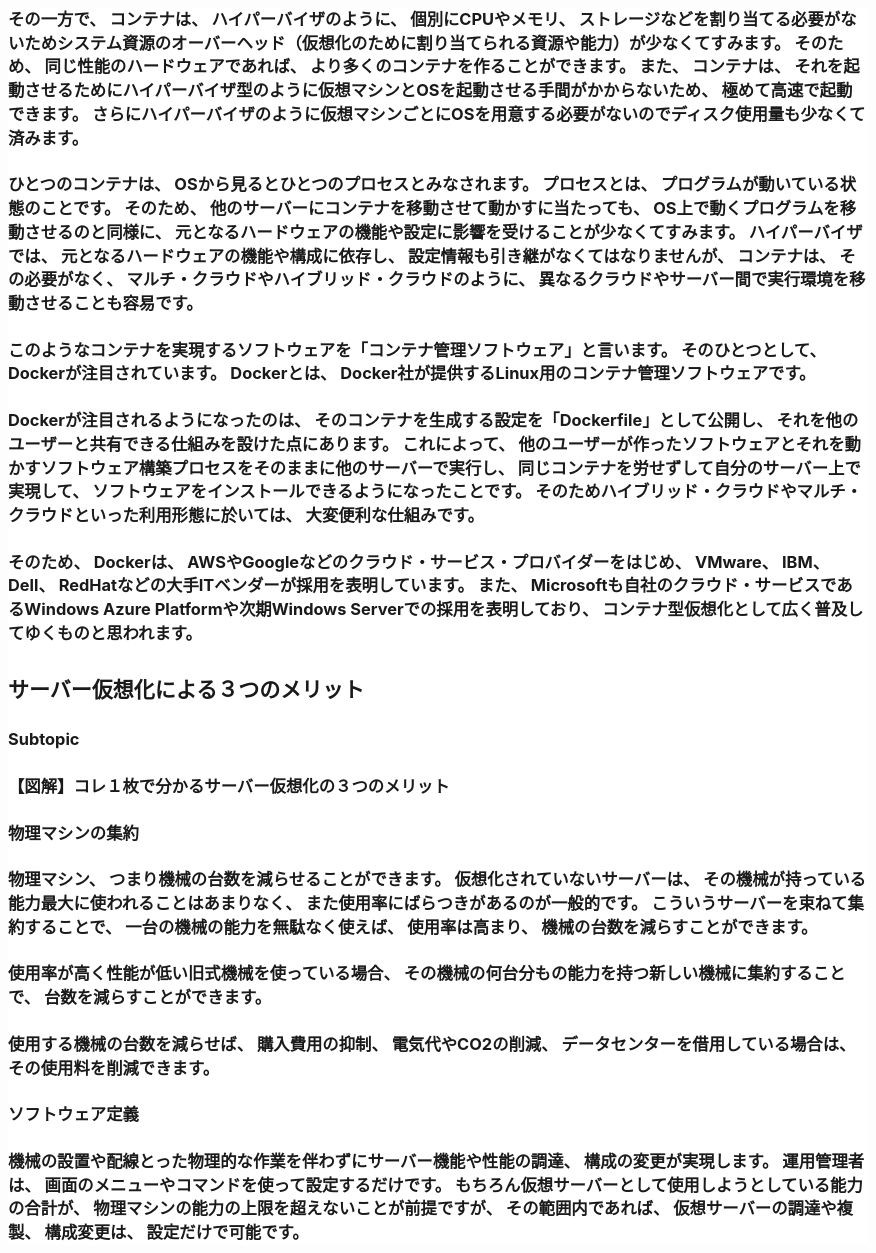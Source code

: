 ### その一方で、 コンテナは、 ハイパーバイザのように、 個別にCPUやメモリ、 ストレージなどを割り当てる必要がないためシステム資源のオーバーヘッド（仮想化のために割り当てられる資源や能力）が少なくてすみます。 そのため、 同じ性能のハードウェアであれば、 より多くのコンテナを作ることができます。 また、 コンテナは、 それを起動させるためにハイパーバイザ型のように仮想マシンとOSを起動させる手間がかからないため、 極めて高速で起動できます。 さらにハイパーバイザのように仮想マシンごとにOSを用意する必要がないのでディスク使用量も少なくて済みます。 

### ひとつのコンテナは、 OSから見るとひとつのプロセスとみなされます。 プロセスとは、 プログラムが動いている状態のことです。 そのため、 他のサーバーにコンテナを移動させて動かすに当たっても、 OS上で動くプログラムを移動させるのと同様に、 元となるハードウェアの機能や設定に影響を受けることが少なくてすみます。 ハイパーバイザでは、 元となるハードウェアの機能や構成に依存し、 設定情報も引き継がなくてはなりませんが、 コンテナは、 その必要がなく、 マルチ・クラウドやハイブリッド・クラウドのように、 異なるクラウドやサーバー間で実行環境を移動させることも容易です。 

### このようなコンテナを実現するソフトウェアを「コンテナ管理ソフトウェア」と言います。 そのひとつとして、 Dockerが注目されています。 Dockerとは、 Docker社が提供するLinux用のコンテナ管理ソフトウェアです。 

### Dockerが注目されるようになったのは、 そのコンテナを生成する設定を「Dockerfile」として公開し、 それを他のユーザーと共有できる仕組みを設けた点にあります。 これによって、 他のユーザーが作ったソフトウェアとそれを動かすソフトウェア構築プロセスをそのままに他のサーバーで実行し、 同じコンテナを労せずして自分のサーバー上で実現して、 ソフトウェアをインストールできるようになったことです。 そのためハイブリッド・クラウドやマルチ・クラウドといった利用形態に於いては、 大変便利な仕組みです。 

### そのため、 Dockerは、 AWSやGoogleなどのクラウド・サービス・プロバイダーをはじめ、 VMware、 IBM、 Dell、 RedHatなどの大手ITベンダーが採用を表明しています。 また、 Microsoftも自社のクラウド・サービスであるWindows Azure Platformや次期Windows Serverでの採用を表明しており、 コンテナ型仮想化として広く普及してゆくものと思われます。 

## サーバー仮想化による３つのメリット

### Subtopic

### 【図解】コレ１枚で分かるサーバー仮想化の３つのメリット

### 物理マシンの集約

### 物理マシン、 つまり機械の台数を減らせることができます。 仮想化されていないサーバーは、 その機械が持っている能力最大に使われることはあまりなく、 また使用率にばらつきがあるのが一般的です。 こういうサーバーを束ねて集約することで、 一台の機械の能力を無駄なく使えば、 使用率は高まり、 機械の台数を減らすことができます。 

### 使用率が高く性能が低い旧式機械を使っている場合、 その機械の何台分もの能力を持つ新しい機械に集約することで、 台数を減らすことができます。 

### 使用する機械の台数を減らせば、 購入費用の抑制、 電気代やCO2の削減、 データセンターを借用している場合は、 その使用料を削減できます。 

### ソフトウェア定義

### 機械の設置や配線とった物理的な作業を伴わずにサーバー機能や性能の調達、 構成の変更が実現します。 運用管理者は、 画面のメニューやコマンドを使って設定するだけです。 もちろん仮想サーバーとして使用しようとしている能力の合計が、 物理マシンの能力の上限を超えないことが前提ですが、 その範囲内であれば、 仮想サーバーの調達や複製、 構成変更は、 設定だけで可能です。 
